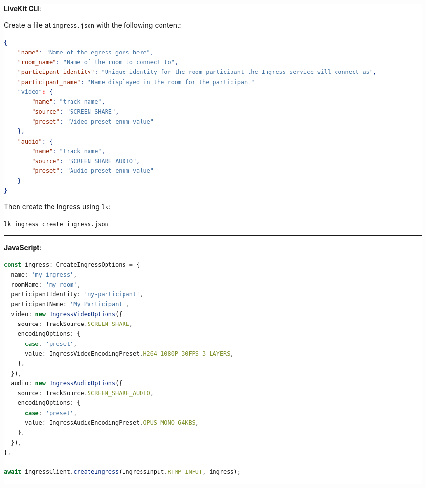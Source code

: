 **LiveKit CLI**:

Create a file at `ingress.json` with the following content:

```json
{
    "name": "Name of the egress goes here",
    "room_name": "Name of the room to connect to",
    "participant_identity": "Unique identity for the room participant the Ingress service will connect as",
    "participant_name": "Name displayed in the room for the participant"
    "video": {
        "name": "track name",
        "source": "SCREEN_SHARE",
        "preset": "Video preset enum value"
    },
    "audio": {
        "name": "track name",
        "source": "SCREEN_SHARE_AUDIO",
        "preset": "Audio preset enum value"
    }
}

```

Then create the Ingress using `lk`:

```shell
lk ingress create ingress.json

```

---

**JavaScript**:

```ts
const ingress: CreateIngressOptions = {
  name: 'my-ingress',
  roomName: 'my-room',
  participantIdentity: 'my-participant',
  participantName: 'My Participant',
  video: new IngressVideoOptions({
    source: TrackSource.SCREEN_SHARE,
    encodingOptions: {
      case: 'preset',
      value: IngressVideoEncodingPreset.H264_1080P_30FPS_3_LAYERS,
    },
  }),
  audio: new IngressAudioOptions({
    source: TrackSource.SCREEN_SHARE_AUDIO,
    encodingOptions: {
      case: 'preset',
      value: IngressAudioEncodingPreset.OPUS_MONO_64KBS,
    },
  }),
};

await ingressClient.createIngress(IngressInput.RTMP_INPUT, ingress);

```

---